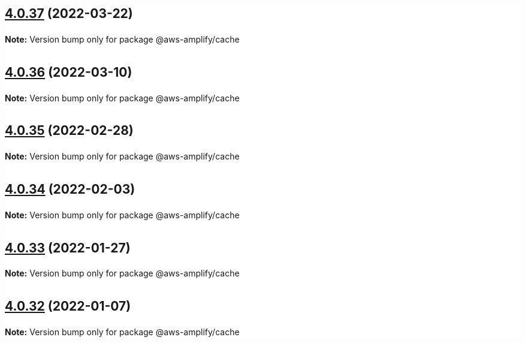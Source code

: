 

## [4.0.37](https://github.com/aws-amplify/amplify-js/compare/@aws-amplify/cache@4.0.36...@aws-amplify/cache@4.0.37) (2022-03-22)

**Note:** Version bump only for package @aws-amplify/cache





## [4.0.36](https://github.com/aws-amplify/amplify-js/compare/@aws-amplify/cache@4.0.35...@aws-amplify/cache@4.0.36) (2022-03-10)

**Note:** Version bump only for package @aws-amplify/cache





## [4.0.35](https://github.com/aws-amplify/amplify-js/compare/@aws-amplify/cache@4.0.34...@aws-amplify/cache@4.0.35) (2022-02-28)

**Note:** Version bump only for package @aws-amplify/cache





## [4.0.34](https://github.com/aws-amplify/amplify-js/compare/@aws-amplify/cache@4.0.33...@aws-amplify/cache@4.0.34) (2022-02-03)

**Note:** Version bump only for package @aws-amplify/cache





## [4.0.33](https://github.com/aws-amplify/amplify-js/compare/@aws-amplify/cache@4.0.32...@aws-amplify/cache@4.0.33) (2022-01-27)

**Note:** Version bump only for package @aws-amplify/cache





## [4.0.32](https://github.com/aws-amplify/amplify-js/compare/@aws-amplify/cache@4.0.31...@aws-amplify/cache@4.0.32) (2022-01-07)

**Note:** Version bump only for package @aws-amplify/cache



